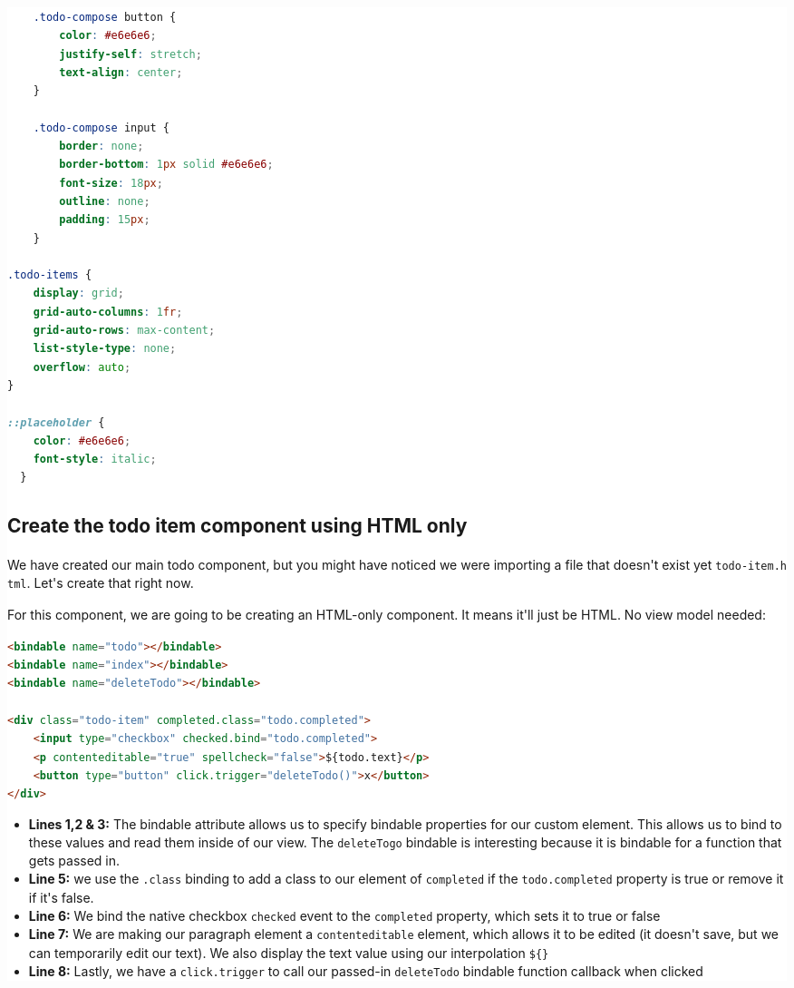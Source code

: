 ```css
    .todo-compose button {
        color: #e6e6e6;
        justify-self: stretch;
        text-align: center;
    }

    .todo-compose input {
        border: none;
        border-bottom: 1px solid #e6e6e6;
        font-size: 18px;
        outline: none;
        padding: 15px;
    }

.todo-items {
    display: grid;
    grid-auto-columns: 1fr;
    grid-auto-rows: max-content;
    list-style-type: none;
    overflow: auto;
}

::placeholder {
    color: #e6e6e6;
    font-style: italic;
  }
```

## Create the todo item component using HTML only

We have created our main todo component, but you might have noticed we were importing a file that doesn't exist yet `todo-item.html`. Let's create that right now.

For this component, we are going to be creating an HTML-only component. It means it'll just be HTML. No view model needed:

```html
<bindable name="todo"></bindable>
<bindable name="index"></bindable>
<bindable name="deleteTodo"></bindable>

<div class="todo-item" completed.class="todo.completed">
    <input type="checkbox" checked.bind="todo.completed">
    <p contenteditable="true" spellcheck="false">${todo.text}</p>
    <button type="button" click.trigger="deleteTodo()">x</button>
</div>
```

* **Lines 1,2 & 3:** The bindable attribute allows us to specify bindable properties for our custom element. This allows us to bind to these values and read them inside of our view. The `deleteTogo` bindable is interesting because it is bindable for a function that gets passed in.
* **Line 5:** we use the `.class` binding to add a class to our element of `completed` if the `todo.completed` property is true or remove it if it's false.
* **Line 6:** We bind the native checkbox `checked` event to the `completed` property, which sets it to true or false
* **Line 7:** We are making our paragraph element a `contenteditable` element, which allows it to be edited (it doesn't save, but we can temporarily edit our text). We also display the text value using our interpolation `${}`
* **Line 8:** Lastly, we have a `click.trigger` to call our passed-in `deleteTodo` bindable function callback when clicked
